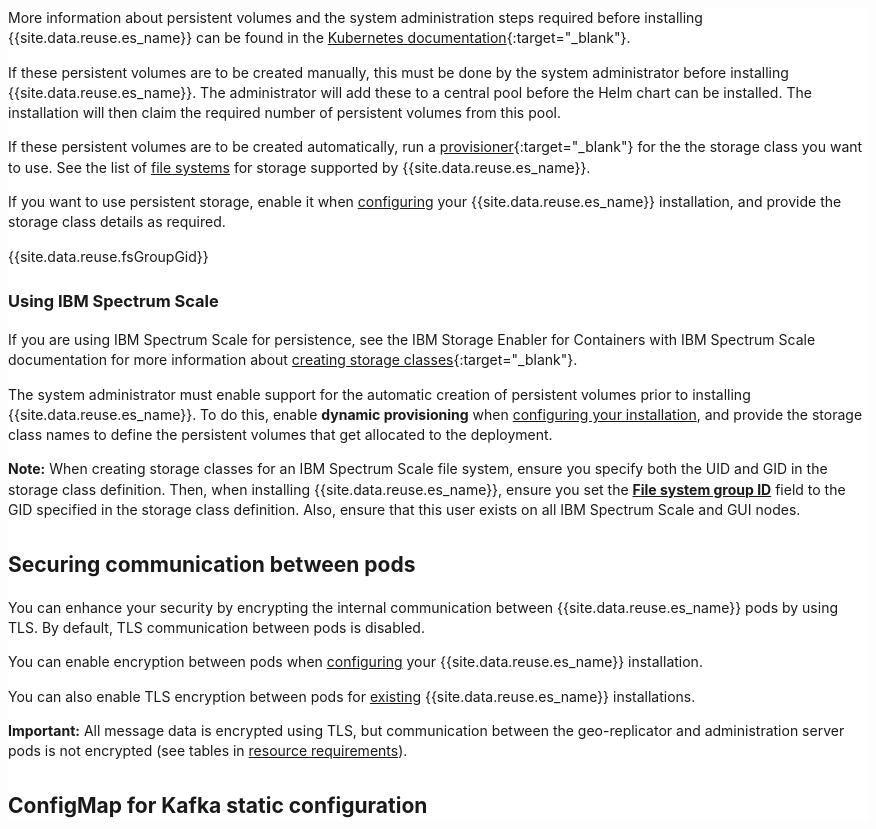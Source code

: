 More information about persistent volumes and the system administration steps required before installing {{site.data.reuse.es_name}} can be found in the [Kubernetes documentation](https://kubernetes.io/docs/concepts/storage/persistent-volumes/){:target="_blank"}.

If these persistent volumes are to be created manually, this must be done by the system administrator before installing {{site.data.reuse.es_name}}. The administrator will add these to a central pool before the Helm chart can be installed. The installation will then claim the required number of persistent volumes from this pool.

If these persistent volumes are to be created automatically, run a [provisioner](https://kubernetes.io/docs/concepts/storage/storage-classes/#provisioner){:target="_blank"} for the the storage class you want to use. See the list of [file systems](../prerequisites/#file-systems-for-storage) for storage supported by {{site.data.reuse.es_name}}.

If you want to use persistent storage, enable it when [configuring](../configuring/#enabling-persistent-storage) your {{site.data.reuse.es_name}} installation, and provide the storage class details as required.

{{site.data.reuse.fsGroupGid}}

### Using IBM Spectrum Scale

If you are using IBM Spectrum Scale for persistence, see the IBM Storage Enabler for Containers with IBM Spectrum Scale documentation for more information about [creating storage classes](https://www.ibm.com/support/knowledgecenter/en/SSCKLT_2.1.0/UG/sec_ug_config_storage_class_pvc_file.html){:target="_blank"}.

The system administrator must enable support for the automatic creation of persistent volumes prior to installing {{site.data.reuse.es_name}}. To do this, enable **dynamic provisioning** when [configuring your installation](../configuring/#enabling-persistent-storage), and provide the storage class names to define the persistent volumes that get allocated to the deployment.

**Note:** When creating storage classes for an IBM Spectrum Scale file system, ensure you specify both the UID and GID in the storage class definition. Then, when installing {{site.data.reuse.es_name}}, ensure you set the [**File system group ID**](../configuring#global-install-settings) field to the GID specified in the storage class definition. Also, ensure that this user exists on all IBM Spectrum Scale and GUI nodes.

## Securing communication between pods

You can enhance your security by encrypting the internal communication between {{site.data.reuse.es_name}} pods by using TLS. By default, TLS communication between pods is disabled.

You can enable encryption between pods when [configuring](../configuring/#enabling-encryption-between-pods) your {{site.data.reuse.es_name}} installation.

You can also enable TLS encryption between pods for [existing](../../security/encrypting-data/#enabling-encryption-between-pods) {{site.data.reuse.es_name}} installations.

**Important:** All message data is encrypted using TLS, but communication between the geo-replicator and administration server pods is not encrypted (see tables in [resource requirements](../prerequisites/#helm-resource-requirements)).

## ConfigMap for Kafka static configuration
